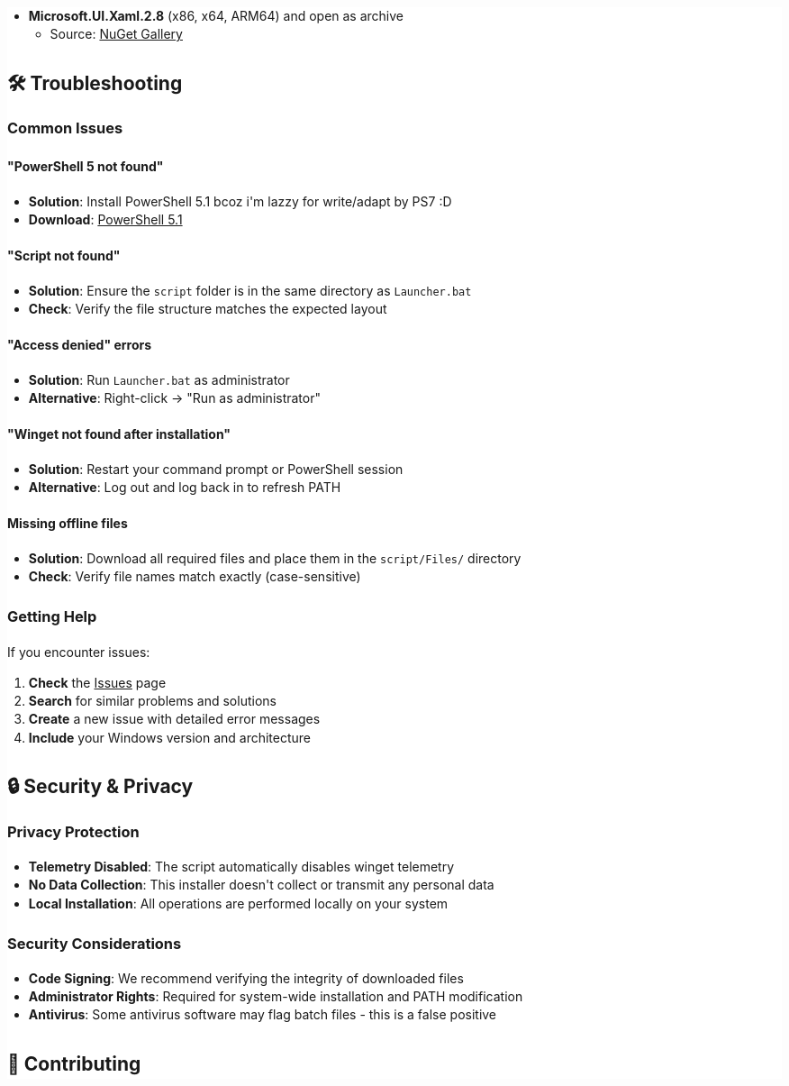 - **Microsoft.UI.Xaml.2.8** (x86, x64, ARM64) and open as archive
  - Source: [NuGet Gallery](https://www.nuget.org/packages/Microsoft.UI.Xaml)

## 🛠️ Troubleshooting

### Common Issues

#### "PowerShell 5 not found"
- **Solution**: Install PowerShell 5.1 bcoz i'm lazzy for write/adapt by PS7 :D
- **Download**: [PowerShell 5.1](https://www.microsoft.com/download/details.aspx?id=54616)

#### "Script not found"
- **Solution**: Ensure the `script` folder is in the same directory as `Launcher.bat`
- **Check**: Verify the file structure matches the expected layout

#### "Access denied" errors
- **Solution**: Run `Launcher.bat` as administrator
- **Alternative**: Right-click → "Run as administrator"

#### "Winget not found after installation"
- **Solution**: Restart your command prompt or PowerShell session
- **Alternative**: Log out and log back in to refresh PATH

#### Missing offline files
- **Solution**: Download all required files and place them in the `script/Files/` directory
- **Check**: Verify file names match exactly (case-sensitive)

### Getting Help

If you encounter issues:

1. **Check** the [Issues](https://github.com/EXLOUD/winget-installer/issues) page
2. **Search** for similar problems and solutions
3. **Create** a new issue with detailed error messages
4. **Include** your Windows version and architecture

## 🔒 Security & Privacy

### Privacy Protection
- **Telemetry Disabled**: The script automatically disables winget telemetry
- **No Data Collection**: This installer doesn't collect or transmit any personal data
- **Local Installation**: All operations are performed locally on your system

### Security Considerations
- **Code Signing**: We recommend verifying the integrity of downloaded files
- **Administrator Rights**: Required for system-wide installation and PATH modification
- **Antivirus**: Some antivirus software may flag batch files - this is a false positive

## 🤝 Contributing
